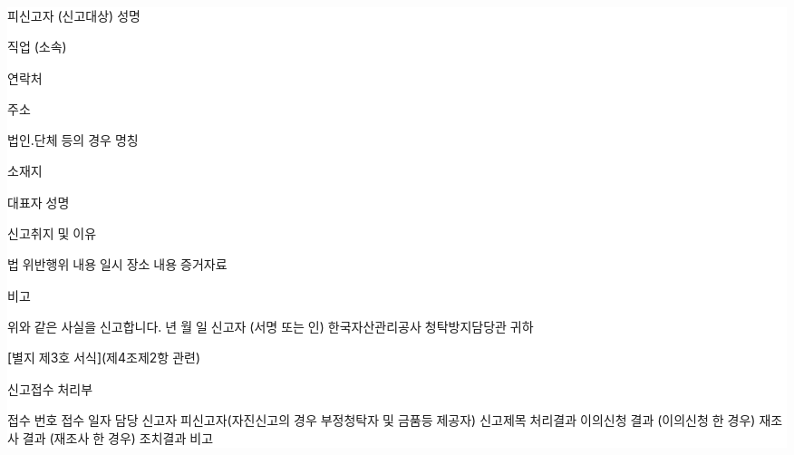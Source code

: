 피신고자
(신고대상)
성명

직업
(소속)

연락처

주소

법인&#8228;단체
등의 경우
명칭

소재지

대표자 성명

신고취지 및 이유

법 위반행위
내용
일시
장소
내용
증거자료

비고

   위와 같은 사실을 신고합니다.
년          월          일
신고자
 (서명 또는 인)
한국자산관리공사 청탁방지담당관
귀하

[별지 제3호 서식](제4조제2항 관련)

신고접수 처리부

접수
번호
접수
일자
담당
신고자
피신고자(자진신고의 경우 부정청탁자 및 금품등 제공자)
신고제목
처리결과
이의신청 결과
(이의신청 한 경우)
재조사 결과
(재조사 한 경우)
조치결과
비고
